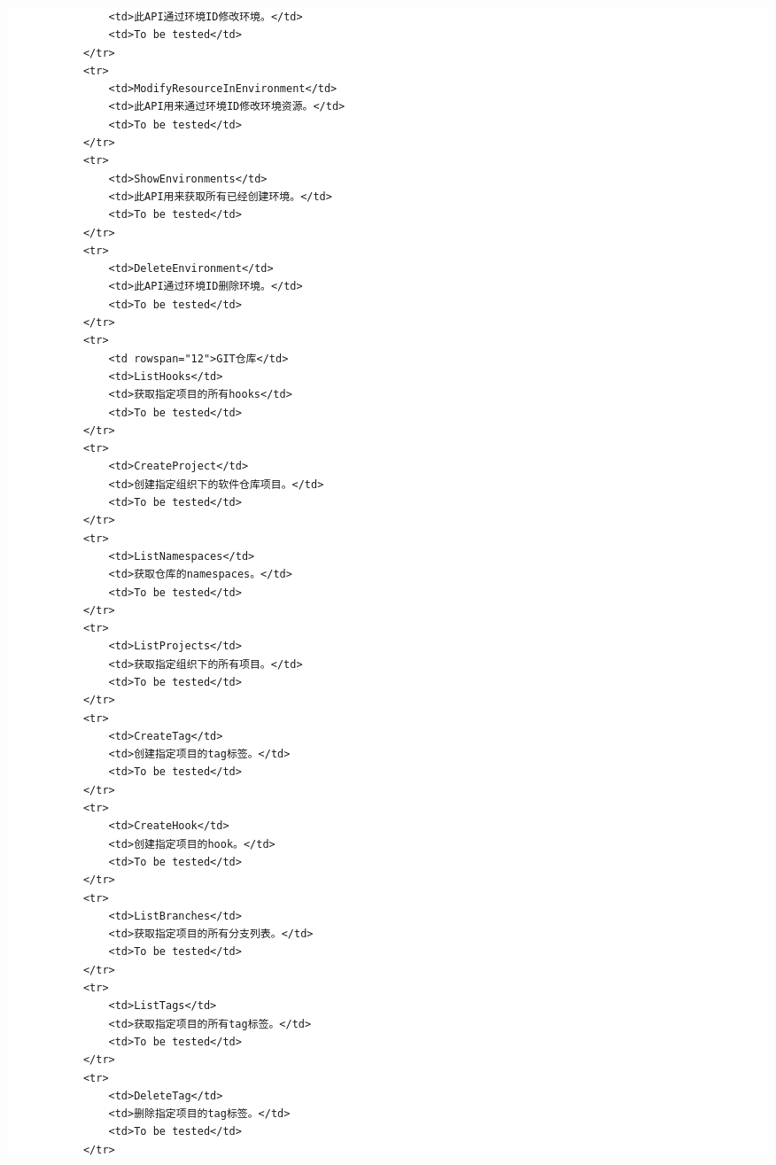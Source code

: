                     <td>此API通过环境ID修改环境。</td>
                    <td>To be tested</td>
                </tr>
                <tr>
                    <td>ModifyResourceInEnvironment</td>
                    <td>此API用来通过环境ID修改环境资源。</td>
                    <td>To be tested</td>
                </tr>
                <tr>
                    <td>ShowEnvironments</td>
                    <td>此API用来获取所有已经创建环境。</td>
                    <td>To be tested</td>
                </tr>
                <tr>
                    <td>DeleteEnvironment</td>
                    <td>此API通过环境ID删除环境。</td>
                    <td>To be tested</td>
                </tr>
                <tr>
                    <td rowspan="12">GIT仓库</td>
                    <td>ListHooks</td>
                    <td>获取指定项目的所有hooks</td>
                    <td>To be tested</td>
                </tr>
                <tr>
                    <td>CreateProject</td>
                    <td>创建指定组织下的软件仓库项目。</td>
                    <td>To be tested</td>
                </tr>
                <tr>
                    <td>ListNamespaces</td>
                    <td>获取仓库的namespaces。</td>
                    <td>To be tested</td>
                </tr>
                <tr>
                    <td>ListProjects</td>
                    <td>获取指定组织下的所有项目。</td>
                    <td>To be tested</td>
                </tr>
                <tr>
                    <td>CreateTag</td>
                    <td>创建指定项目的tag标签。</td>
                    <td>To be tested</td>
                </tr>
                <tr>
                    <td>CreateHook</td>
                    <td>创建指定项目的hook。</td>
                    <td>To be tested</td>
                </tr>
                <tr>
                    <td>ListBranches</td>
                    <td>获取指定项目的所有分支列表。</td>
                    <td>To be tested</td>
                </tr>
                <tr>
                    <td>ListTags</td>
                    <td>获取指定项目的所有tag标签。</td>
                    <td>To be tested</td>
                </tr>
                <tr>
                    <td>DeleteTag</td>
                    <td>删除指定项目的tag标签。</td>
                    <td>To be tested</td>
                </tr>